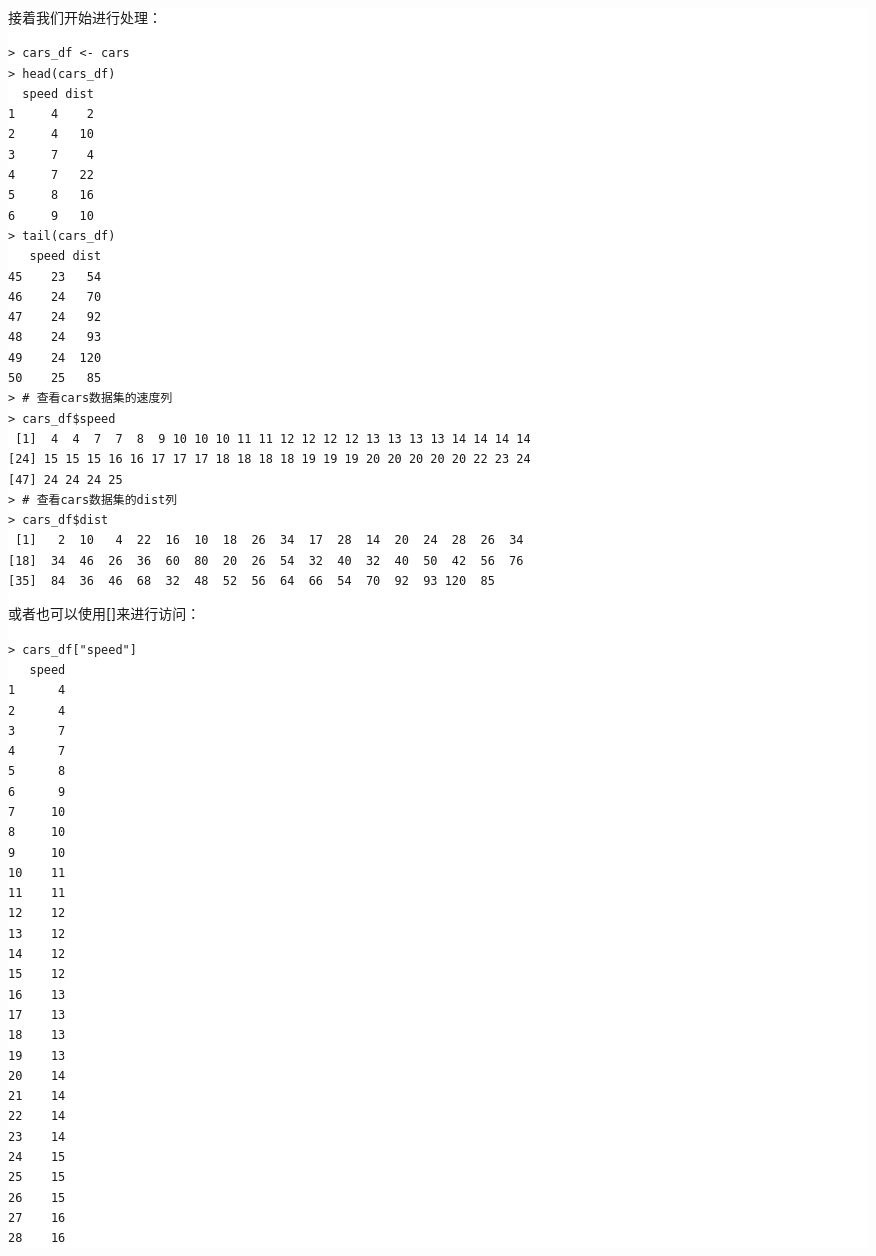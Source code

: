 接着我们开始进行处理：

```
> cars_df <- cars
> head(cars_df)
  speed dist
1     4    2
2     4   10
3     7    4
4     7   22
5     8   16
6     9   10
> tail(cars_df)
   speed dist
45    23   54
46    24   70
47    24   92
48    24   93
49    24  120
50    25   85
> # 查看cars数据集的速度列
> cars_df$speed
 [1]  4  4  7  7  8  9 10 10 10 11 11 12 12 12 12 13 13 13 13 14 14 14 14
[24] 15 15 15 16 16 17 17 17 18 18 18 18 19 19 19 20 20 20 20 20 22 23 24
[47] 24 24 24 25
> # 查看cars数据集的dist列
> cars_df$dist
 [1]   2  10   4  22  16  10  18  26  34  17  28  14  20  24  28  26  34
[18]  34  46  26  36  60  80  20  26  54  32  40  32  40  50  42  56  76
[35]  84  36  46  68  32  48  52  56  64  66  54  70  92  93 120  85
```

或者也可以使用[]来进行访问：

```
> cars_df["speed"]
   speed
1      4
2      4
3      7
4      7
5      8
6      9
7     10
8     10
9     10
10    11
11    11
12    12
13    12
14    12
15    12
16    13
17    13
18    13
19    13
20    14
21    14
22    14
23    14
24    15
25    15
26    15
27    16
28    16
```